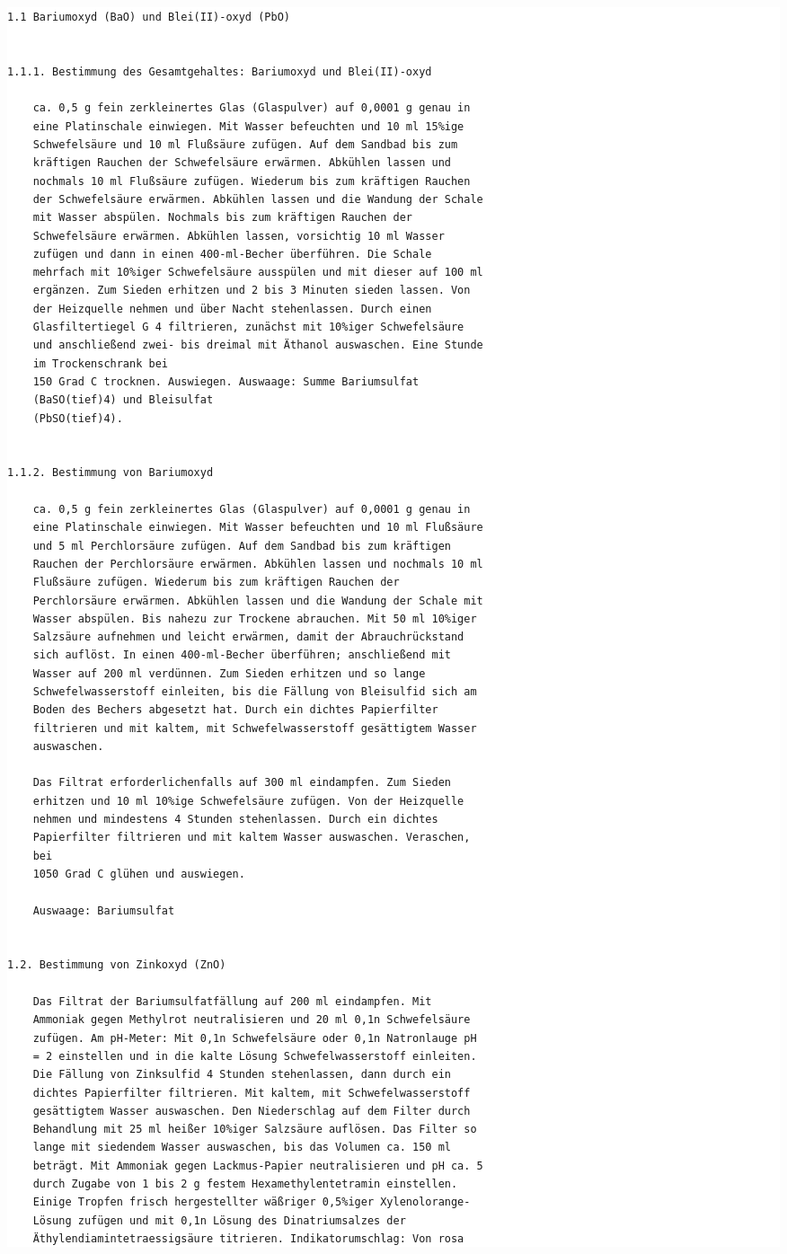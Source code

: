 
    1.1 Bariumoxyd (BaO) und Blei(II)-oxyd (PbO)


    1.1.1. Bestimmung des Gesamtgehaltes: Bariumoxyd und Blei(II)-oxyd

        ca. 0,5 g fein zerkleinertes Glas (Glaspulver) auf 0,0001 g genau in
        eine Platinschale einwiegen. Mit Wasser befeuchten und 10 ml 15%ige
        Schwefelsäure und 10 ml Flußsäure zufügen. Auf dem Sandbad bis zum
        kräftigen Rauchen der Schwefelsäure erwärmen. Abkühlen lassen und
        nochmals 10 ml Flußsäure zufügen. Wiederum bis zum kräftigen Rauchen
        der Schwefelsäure erwärmen. Abkühlen lassen und die Wandung der Schale
        mit Wasser abspülen. Nochmals bis zum kräftigen Rauchen der
        Schwefelsäure erwärmen. Abkühlen lassen, vorsichtig 10 ml Wasser
        zufügen und dann in einen 400-ml-Becher überführen. Die Schale
        mehrfach mit 10%iger Schwefelsäure ausspülen und mit dieser auf 100 ml
        ergänzen. Zum Sieden erhitzen und 2 bis 3 Minuten sieden lassen. Von
        der Heizquelle nehmen und über Nacht stehenlassen. Durch einen
        Glasfiltertiegel G 4 filtrieren, zunächst mit 10%iger Schwefelsäure
        und anschließend zwei- bis dreimal mit Äthanol auswaschen. Eine Stunde
        im Trockenschrank bei
        150 Grad C trocknen. Auswiegen. Auswaage: Summe Bariumsulfat
        (BaSO(tief)4) und Bleisulfat
        (PbSO(tief)4).


    1.1.2. Bestimmung von Bariumoxyd

        ca. 0,5 g fein zerkleinertes Glas (Glaspulver) auf 0,0001 g genau in
        eine Platinschale einwiegen. Mit Wasser befeuchten und 10 ml Flußsäure
        und 5 ml Perchlorsäure zufügen. Auf dem Sandbad bis zum kräftigen
        Rauchen der Perchlorsäure erwärmen. Abkühlen lassen und nochmals 10 ml
        Flußsäure zufügen. Wiederum bis zum kräftigen Rauchen der
        Perchlorsäure erwärmen. Abkühlen lassen und die Wandung der Schale mit
        Wasser abspülen. Bis nahezu zur Trockene abrauchen. Mit 50 ml 10%iger
        Salzsäure aufnehmen und leicht erwärmen, damit der Abrauchrückstand
        sich auflöst. In einen 400-ml-Becher überführen; anschließend mit
        Wasser auf 200 ml verdünnen. Zum Sieden erhitzen und so lange
        Schwefelwasserstoff einleiten, bis die Fällung von Bleisulfid sich am
        Boden des Bechers abgesetzt hat. Durch ein dichtes Papierfilter
        filtrieren und mit kaltem, mit Schwefelwasserstoff gesättigtem Wasser
        auswaschen.

        Das Filtrat erforderlichenfalls auf 300 ml eindampfen. Zum Sieden
        erhitzen und 10 ml 10%ige Schwefelsäure zufügen. Von der Heizquelle
        nehmen und mindestens 4 Stunden stehenlassen. Durch ein dichtes
        Papierfilter filtrieren und mit kaltem Wasser auswaschen. Veraschen,
        bei
        1050 Grad C glühen und auswiegen.

        Auswaage: Bariumsulfat


    1.2. Bestimmung von Zinkoxyd (ZnO)

        Das Filtrat der Bariumsulfatfällung auf 200 ml eindampfen. Mit
        Ammoniak gegen Methylrot neutralisieren und 20 ml 0,1n Schwefelsäure
        zufügen. Am pH-Meter: Mit 0,1n Schwefelsäure oder 0,1n Natronlauge pH
        = 2 einstellen und in die kalte Lösung Schwefelwasserstoff einleiten.
        Die Fällung von Zinksulfid 4 Stunden stehenlassen, dann durch ein
        dichtes Papierfilter filtrieren. Mit kaltem, mit Schwefelwasserstoff
        gesättigtem Wasser auswaschen. Den Niederschlag auf dem Filter durch
        Behandlung mit 25 ml heißer 10%iger Salzsäure auflösen. Das Filter so
        lange mit siedendem Wasser auswaschen, bis das Volumen ca. 150 ml
        beträgt. Mit Ammoniak gegen Lackmus-Papier neutralisieren und pH ca. 5
        durch Zugabe von 1 bis 2 g festem Hexamethylentetramin einstellen.
        Einige Tropfen frisch hergestellter wäßriger 0,5%iger Xylenolorange-
        Lösung zufügen und mit 0,1n Lösung des Dinatriumsalzes der
        Äthylendiamintetraessigsäure titrieren. Indikatorumschlag: Von rosa